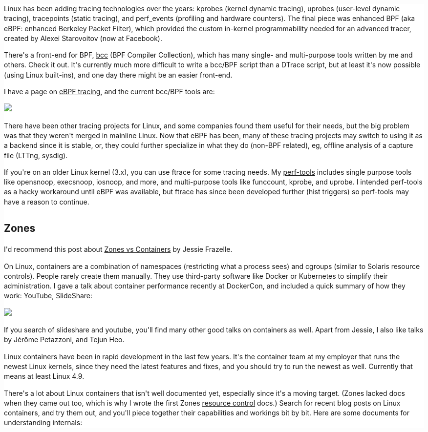 Linux has been adding tracing technologies over the years: kprobes (kernel dynamic tracing), uprobes (user-level dynamic tracing), tracepoints (static tracing), and perf_events (profiling and hardware counters). The final piece was enhanced BPF (aka eBPF: enhanced Berkeley Packet Filter), which provided the custom in-kernel programmability needed for an advanced tracer, created by Alexei Starovoitov (now at Facebook).

There's a front-end for BPF, [bcc](https://github.com/iovisor/bcc) (BPF Compiler Collection), which has many single- and multi-purpose tools written by me and others. Check it out. It's currently much more difficult to write a bcc/BPF script than a DTrace script, but at least it's now possible (using Linux built-ins), and one day there might be an easier front-end.

I have a page on [eBPF tracing](http://www.brendangregg.com/ebpf.html), and the current bcc/BPF tools are:

[![](../_resources/e431736f22ea578da15fa91bce2b659b.png)](http://www.brendangregg.com/ebpf.html)

There have been other tracing projects for Linux, and some companies found them useful for their needs, but the big problem was that they weren't merged in mainline Linux. Now that eBPF has been, many of these tracing projects may switch to using it as a backend since it is stable, or, they could further specialize in what they do (non-BPF related), eg, offline analysis of a capture file (LTTng, sysdig).

If you're on an older Linux kernel (3.x), you can use ftrace for some tracing needs. My [perf-tools](https://github.com/brendangregg/perf-tools) includes single purpose tools like opensnoop, execsnoop, iosnoop, and more, and multi-purpose tools like funccount, kprobe, and uprobe. I intended perf-tools as a hacky workaround until eBPF was available, but ftrace has since been developed further (hist triggers) so perf-tools may have a reason to continue.

## Zones

I'd recommend this post about [Zones vs Containers](https://blog.jessfraz.com/post/containers-zones-jails-vms/) by Jessie Frazelle.

On Linux, containers are a combination of namespaces (restricting what a process sees) and cgroups (similar to Solaris resource controls). People rarely create them manually. They use third-party software like Docker or Kubernetes to simplify their administration. I gave a talk about container performance recently at DockerCon, and included a quick summary of how they work: [YouTube](https://www.youtube.com/watch?v=bK9A5ODIgac), [SlideShare](https://www.slideshare.net/brendangregg/container-performance-analysis):

[![](../_resources/98e83f997a1a2f19fa8df52b5ab828f5.png)](https://www.slideshare.net/brendangregg/container-performance-analysis/11)

If you search of slideshare and youtube, you'll find many other good talks on containers as well. Apart from Jessie, I also like talks by Jérôme Petazzoni, and Tejun Heo.

Linux containers have been in rapid development in the last few years. It's the container team at my employer that runs the newest Linux kernels, since they need the latest features and fixes, and you should try to run the newest as well. Currently that means at least Linux 4.9.

There's a lot about Linux containers that isn't well documented yet, especially since it's a moving target. (Zones lacked docs when they came out too, which is why I wrote the first Zones [resource control](http://www.brendangregg.com/zones.html) docs.) Search for recent blog posts on Linux containers, and try them out, and you'll piece together their capabilities and workings bit by bit. Here are some documents for understanding internals:
